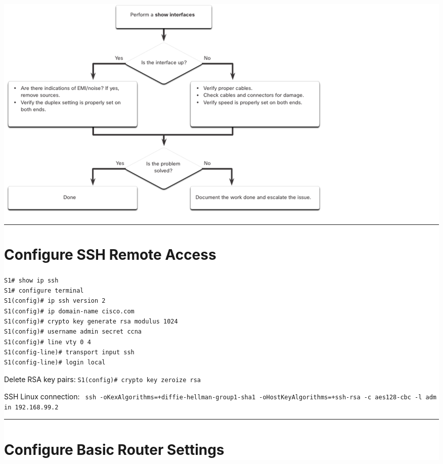 ![center](img/troubleshootingnetwork.png)

---



# Configure SSH Remote Access

```
S1# show ip ssh
S1# configure terminal
S1(config)# ip ssh version 2
S1(config)# ip domain-name cisco.com
S1(config)# crypto key generate rsa modulus 1024
S1(config)# username admin secret ccna
S1(config)# line vty 0 4
S1(config-line)# transport input ssh
S1(config-line)# login local
```

Delete RSA key pairs: `S1(config)# crypto key zeroize rsa`

SSH Linux connection:
`
ssh -oKexAlgorithms=+diffie-hellman-group1-sha1 -oHostKeyAlgorithms=+ssh-rsa -c aes128-cbc -l admin 192.168.99.2`


---



# Configure Basic Router Settings
